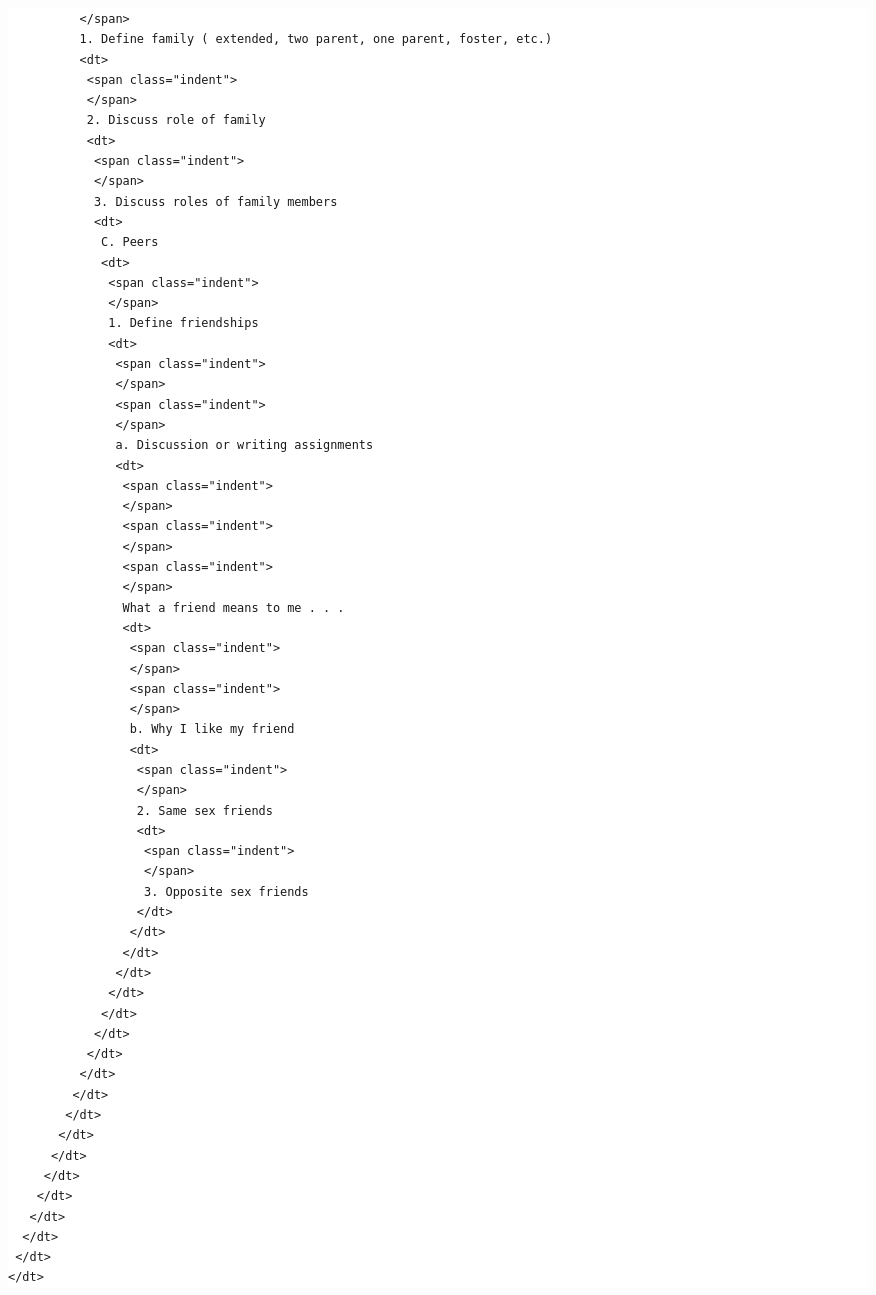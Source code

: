               </span>
              1. Define family ( extended, two parent, one parent, foster, etc.)
              <dt>
               <span class="indent">
               </span>
               2. Discuss role of family
               <dt>
                <span class="indent">
                </span>
                3. Discuss roles of family members
                <dt>
                 C. Peers
                 <dt>
                  <span class="indent">
                  </span>
                  1. Define friendships
                  <dt>
                   <span class="indent">
                   </span>
                   <span class="indent">
                   </span>
                   a. Discussion or writing assignments
                   <dt>
                    <span class="indent">
                    </span>
                    <span class="indent">
                    </span>
                    <span class="indent">
                    </span>
                    What a friend means to me . . .
                    <dt>
                     <span class="indent">
                     </span>
                     <span class="indent">
                     </span>
                     b. Why I like my friend
                     <dt>
                      <span class="indent">
                      </span>
                      2. Same sex friends
                      <dt>
                       <span class="indent">
                       </span>
                       3. Opposite sex friends
                      </dt>
                     </dt>
                    </dt>
                   </dt>
                  </dt>
                 </dt>
                </dt>
               </dt>
              </dt>
             </dt>
            </dt>
           </dt>
          </dt>
         </dt>
        </dt>
       </dt>
      </dt>
     </dt>
    </dt>
   </dt>